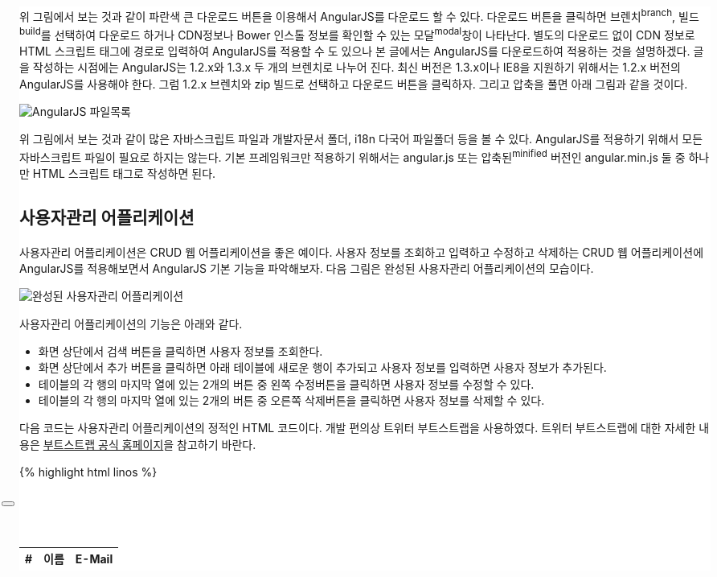 위 그림에서 보는 것과 같이 파란색 큰 다운로드 버튼을 이용해서 AngularJS를 다운로드 할 수 있다. 다운로드 버튼을 클릭하면 브렌치<sup>branch</sup>, 빌드<sup>build</sup>를 선택하여 다운로드 하거나 CDN정보나 Bower 인스톨 정보를 확인할 수 있는 모달<sup>modal</sup>창이 나타난다. 별도의 다운로드 없이 CDN 정보로 HTML 스크립트 태그에 경로로 입력하여 AngularJS를 적용할 수 도 있으나 본 글에서는 AngularJS를 다운로드하여 적용하는 것을 설명하겠다. 글을 작성하는 시점에는 AngularJS는 1.2.x와 1.3.x 두 개의 브렌치로 나누어 진다. 최신 버전은 1.3.x이나 IE8을 지원하기 위해서는 1.2.x 버전의 AngularJS를 사용해야 한다. 그럼 1.2.x 브렌치와 zip 빌드로 선택하고 다운로드 버튼을 클릭하자. 그리고 압축을 풀면 아래 그림과 같을 것이다.

![AngularJS 파일목록](imgs/img02.png)

위 그림에서 보는 것과 같이 많은 자바스크립트 파일과 개발자문서 폴더, i18n 다국어 파일폴더 등을 볼 수 있다. AngularJS를 적용하기 위해서 모든 자바스크립트 파일이 필요로 하지는 않는다. 기본 프레임워크만 적용하기 위해서는 angular.js 또는 압축된<sup>minified</sup> 버전인 angular.min.js 둘 중 하나만 HTML 스크립트 태그로 작성하면 된다.

## 사용자관리 어플리케이션
사용자관리 어플리케이션은 CRUD 웹 어플리케이션을 좋은 예이다. 사용자 정보를 조회하고 입력하고 수정하고 삭제하는 CRUD 웹 어플리케이션에 AngularJS를 적용해보면서 AngularJS 기본 기능을 파악해보자. 다음 그림은 완성된 사용자관리 어플리케이션의 모습이다.

![완성된 사용자관리 어플리케이션](imgs/img03.png)

사용자관리 어플리케이션의 기능은 아래와 같다.

- 화면 상단에서 검색 버튼을 클릭하면 사용자 정보를 조회한다.
- 화면 상단에서 추가 버튼을 클릭하면 아래 테이블에 새로운 행이 추가되고 사용자 정보를 입력하면 사용자 정보가 추가된다.
- 테이블의 각 행의 마지막 열에 있는 2개의 버튼 중 왼쪽 수정버튼을 클릭하면 사용자 정보를 수정할 수 있다.
- 테이블의 각 행의 마지막 열에 있는 2개의 버튼 중 오른쪽 삭제버튼을 클릭하면 사용자 정보를 삭제할 수 있다.

다음 코드는 사용자관리 어플리케이션의 정적인 HTML 코드이다. 개발 편의상 트위터 부트스트랩을 사용하였다. 트위터 부트스트랩에 대한 자세한 내용은 [부트스트랩 공식 홈페이지](http://www.getbootstrap.com)을 참고하기 바란다.

{% highlight html linos %}
<!doctype html>
<html>
<head>
  <meta charset="UTF-8">
  <title>사용자 관리 DEMO APP</title>
  <link rel="stylesheet" href="libs/bootstrap/css/bootstrap.min.css">
  <link rel="stylesheet" href="resources/app.css">
  <script type="text/javascript" src="libs/angular/angular.js"></script>
</head>
<body>
  <div class="searchBox">
    <div class="row-fluid borBox">
      <div class='span12'>
        <div class='form-horizontal centerOnPage' style="margin-left: -203px;">
          <ul class="input-append">
            <input type="text" placeholder="이름" size="16">
            <button class="btn btn-info box" type="button">
              <i class='icon-white icon-search'></i>
            </button>
          </ul>
          <button class="btn btn-info box" type="button">
            <i class='icon-white icon-plus'></i>
          </button>
        </div>
      </div>
    </div>
  </div>
  <div class="container-fluid">
    <div class="row-fluid">
      <div class="span12">
        <table class="table table-striped table-hover">
         <thead>
            <tr>
              <th>#</th>
              <th>이름</th>
              <th>E-Mail</th>